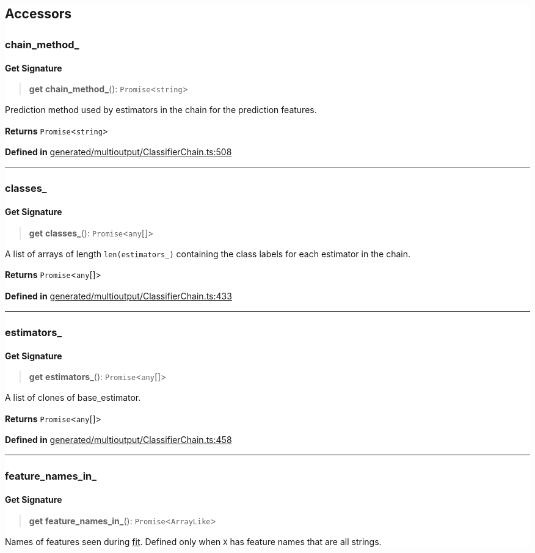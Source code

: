 ## Accessors

### chain\_method\_

**Get Signature**

> **get** **chain\_method\_**(): `Promise`\<`string`\>

Prediction method used by estimators in the chain for the prediction features.

**Returns** `Promise`\<`string`\>

**Defined in** [generated/multioutput/ClassifierChain.ts:508](https://github.com/transitive-bullshit/scikit-learn-ts/blob/bab9a6d8b9738b16b8b9ba0b3f7cea1495d968d8/packages/sklearn/src/generated/multioutput/ClassifierChain.ts#L508)

***

### classes\_

**Get Signature**

> **get** **classes\_**(): `Promise`\<`any`[]\>

A list of arrays of length `len(estimators_)` containing the class labels for each estimator in the chain.

**Returns** `Promise`\<`any`[]\>

**Defined in** [generated/multioutput/ClassifierChain.ts:433](https://github.com/transitive-bullshit/scikit-learn-ts/blob/bab9a6d8b9738b16b8b9ba0b3f7cea1495d968d8/packages/sklearn/src/generated/multioutput/ClassifierChain.ts#L433)

***

### estimators\_

**Get Signature**

> **get** **estimators\_**(): `Promise`\<`any`[]\>

A list of clones of base_estimator.

**Returns** `Promise`\<`any`[]\>

**Defined in** [generated/multioutput/ClassifierChain.ts:458](https://github.com/transitive-bullshit/scikit-learn-ts/blob/bab9a6d8b9738b16b8b9ba0b3f7cea1495d968d8/packages/sklearn/src/generated/multioutput/ClassifierChain.ts#L458)

***

### feature\_names\_in\_

**Get Signature**

> **get** **feature\_names\_in\_**(): `Promise`\<`ArrayLike`\>

Names of features seen during [fit](https://scikit-learn.org/stable/modules/generated/../../glossary.html#term-fit). Defined only when `X` has feature names that are all strings.
